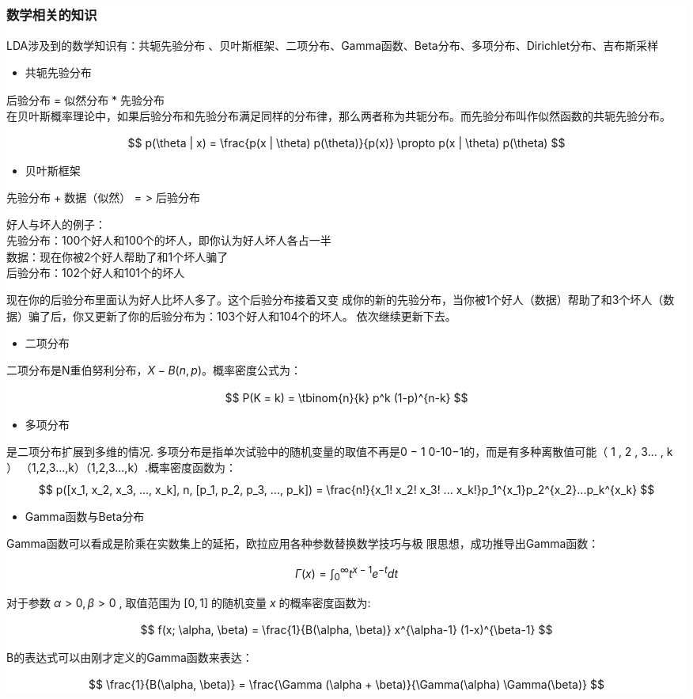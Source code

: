 
### 数学相关的知识

LDA涉及到的数学知识有：共轭先验分布 、贝叶斯框架、二项分布、Gamma函数、Beta分布、多项分布、Dirichlet分布、吉布斯采样

- 共轭先验分布

后验分布 = 似然分布 * 先验分布  
在贝叶斯概率理论中，如果后验分布和先验分布满足同样的分布律，那么两者称为共轭分布。而先验分布叫作似然函数的共轭先验分布。

$$
p(\theta | x) = \frac{p(x | \theta)  p(\theta)}{p(x)} \propto p(x | \theta)  p(\theta)
$$

- 贝叶斯框架

先验分布 + 数据（似然）$=>$ 后验分布

好人与坏人的例子：   
先验分布：100个好人和100个的坏人，即你认为好人坏人各占一半   
数据：现在你被2个好人帮助了和1个坏人骗了   
后验分布：102个好人和101个的坏人     

现在你的后验分布里面认为好人比坏人多了。这个后验分布接着又变 成你的新的先验分布，当你被1个好人（数据）帮助了和3个坏人（数 据）骗了后，你又更新了你的后验分布为：103个好人和104个的坏人。 依次继续更新下去。   

- 二项分布

二项分布是N重伯努利分布，$X−B(n,p)$。概率密度公式为：

$$
P(K = k) = \tbinom{n}{k} p^k (1-p)^{n-k}
$$

- 多项分布

是二项分布扩展到多维的情况. 多项分布是指单次试验中的随机变量的取值不再是0 − 1 0-10−1的，而是有多种离散值可能（ 1 , 2 , 3... , k ） （1,2,3...,k）（1,2,3...,k）.概率密度函数为：
$$
p([x_1, x_2, x_3, ..., x_k], n, [p_1, p_2, p_3, ..., p_k]) = \frac{n!}{x_1! x_2! x_3! ... x_k!}p_1^{x_1}p_2^{x_2}...p_k^{x_k}
$$

- Gamma函数与Beta分布

Gamma函数可以看成是阶乘在实数集上的延拓，欧拉应用各种参数替换数学技巧与极 限思想，成功推导出Gamma函数：

$$
\Gamma (x) = \int_0^\infty t^{x-1}e^{-t} dt
$$

对于参数 $\alpha > 0, \beta > 0$ , 取值范围为 $[0,1]$ 的随机变量 $x$ 的概率密度函数为:

$$
f(x; \alpha, \beta) = \frac{1}{B(\alpha, \beta)} x^{\alpha-1} (1-x)^{\beta-1}
$$

B的表达式可以由刚才定义的Gamma函数来表达：

$$
\frac{1}{B(\alpha, \beta)} = \frac{\Gamma (\alpha + \beta)}{\Gamma(\alpha) \Gamma(\beta)}
$$
